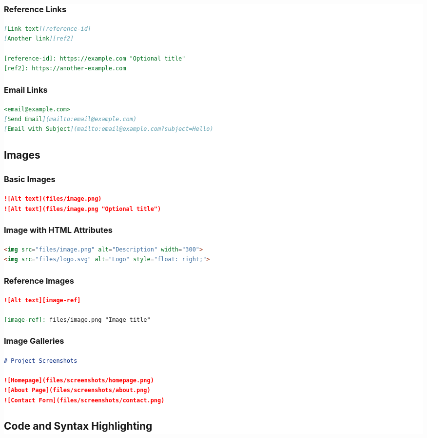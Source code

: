 ### Reference Links

```markdown
[Link text][reference-id]
[Another link][ref2]

[reference-id]: https://example.com "Optional title"
[ref2]: https://another-example.com
```

### Email Links

```markdown
<email@example.com>
[Send Email](mailto:email@example.com)
[Email with Subject](mailto:email@example.com?subject=Hello)
```

## Images

### Basic Images

```markdown
![Alt text](files/image.png)
![Alt text](files/image.png "Optional title")
```

### Image with HTML Attributes

```markdown
<img src="files/image.png" alt="Description" width="300">
<img src="files/logo.svg" alt="Logo" style="float: right;">
```

### Reference Images

```markdown
![Alt text][image-ref]

[image-ref]: files/image.png "Image title"
```

### Image Galleries

```markdown
# Project Screenshots

![Homepage](files/screenshots/homepage.png)
![About Page](files/screenshots/about.png)
![Contact Form](files/screenshots/contact.png)
```

## Code and Syntax Highlighting


[^1]: Official mory documentation, 2024
[^2]: Smith, J. (2024). "Advanced Note-Taking Systems"